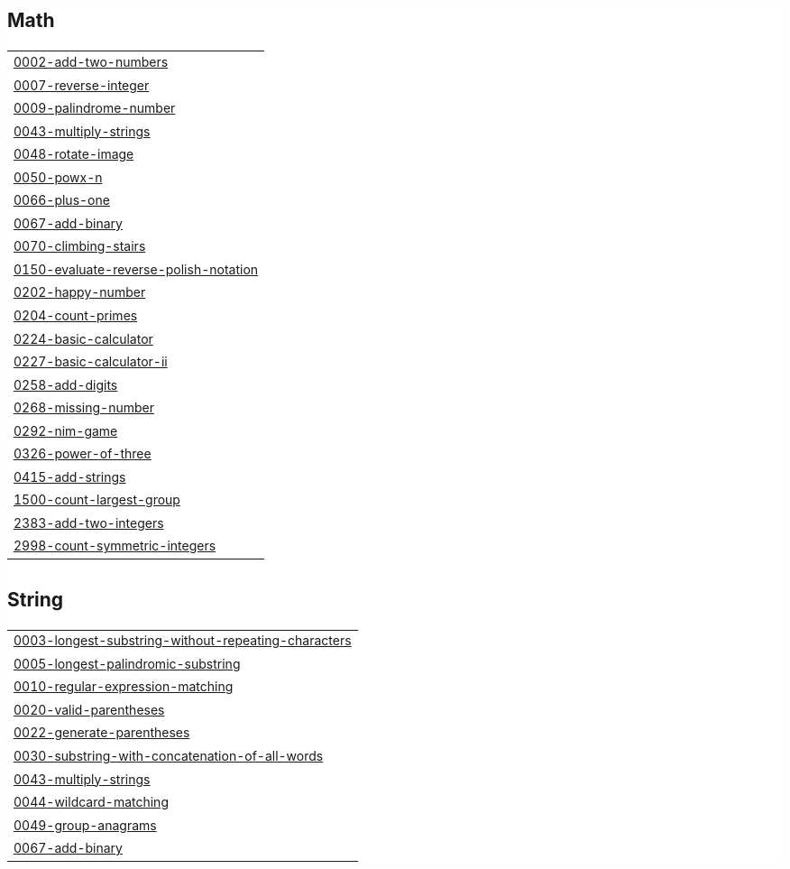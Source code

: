 ## Math
|  |
| ------- |
| [0002-add-two-numbers](https://github.com/aditi-joshi-usc/LeetCode-Solutions/tree/master/0002-add-two-numbers) |
| [0007-reverse-integer](https://github.com/aditi-joshi-usc/LeetCode-Solutions/tree/master/0007-reverse-integer) |
| [0009-palindrome-number](https://github.com/aditi-joshi-usc/LeetCode-Solutions/tree/master/0009-palindrome-number) |
| [0043-multiply-strings](https://github.com/aditi-joshi-usc/LeetCode-Solutions/tree/master/0043-multiply-strings) |
| [0048-rotate-image](https://github.com/aditi-joshi-usc/LeetCode-Solutions/tree/master/0048-rotate-image) |
| [0050-powx-n](https://github.com/aditi-joshi-usc/LeetCode-Solutions/tree/master/0050-powx-n) |
| [0066-plus-one](https://github.com/aditi-joshi-usc/LeetCode-Solutions/tree/master/0066-plus-one) |
| [0067-add-binary](https://github.com/aditi-joshi-usc/LeetCode-Solutions/tree/master/0067-add-binary) |
| [0070-climbing-stairs](https://github.com/aditi-joshi-usc/LeetCode-Solutions/tree/master/0070-climbing-stairs) |
| [0150-evaluate-reverse-polish-notation](https://github.com/aditi-joshi-usc/LeetCode-Solutions/tree/master/0150-evaluate-reverse-polish-notation) |
| [0202-happy-number](https://github.com/aditi-joshi-usc/LeetCode-Solutions/tree/master/0202-happy-number) |
| [0204-count-primes](https://github.com/aditi-joshi-usc/LeetCode-Solutions/tree/master/0204-count-primes) |
| [0224-basic-calculator](https://github.com/aditi-joshi-usc/LeetCode-Solutions/tree/master/0224-basic-calculator) |
| [0227-basic-calculator-ii](https://github.com/aditi-joshi-usc/LeetCode-Solutions/tree/master/0227-basic-calculator-ii) |
| [0258-add-digits](https://github.com/aditi-joshi-usc/LeetCode-Solutions/tree/master/0258-add-digits) |
| [0268-missing-number](https://github.com/aditi-joshi-usc/LeetCode-Solutions/tree/master/0268-missing-number) |
| [0292-nim-game](https://github.com/aditi-joshi-usc/LeetCode-Solutions/tree/master/0292-nim-game) |
| [0326-power-of-three](https://github.com/aditi-joshi-usc/LeetCode-Solutions/tree/master/0326-power-of-three) |
| [0415-add-strings](https://github.com/aditi-joshi-usc/LeetCode-Solutions/tree/master/0415-add-strings) |
| [1500-count-largest-group](https://github.com/aditi-joshi-usc/LeetCode-Solutions/tree/master/1500-count-largest-group) |
| [2383-add-two-integers](https://github.com/aditi-joshi-usc/LeetCode-Solutions/tree/master/2383-add-two-integers) |
| [2998-count-symmetric-integers](https://github.com/aditi-joshi-usc/LeetCode-Solutions/tree/master/2998-count-symmetric-integers) |
## String
|  |
| ------- |
| [0003-longest-substring-without-repeating-characters](https://github.com/aditi-joshi-usc/LeetCode-Solutions/tree/master/0003-longest-substring-without-repeating-characters) |
| [0005-longest-palindromic-substring](https://github.com/aditi-joshi-usc/LeetCode-Solutions/tree/master/0005-longest-palindromic-substring) |
| [0010-regular-expression-matching](https://github.com/aditi-joshi-usc/LeetCode-Solutions/tree/master/0010-regular-expression-matching) |
| [0020-valid-parentheses](https://github.com/aditi-joshi-usc/LeetCode-Solutions/tree/master/0020-valid-parentheses) |
| [0022-generate-parentheses](https://github.com/aditi-joshi-usc/LeetCode-Solutions/tree/master/0022-generate-parentheses) |
| [0030-substring-with-concatenation-of-all-words](https://github.com/aditi-joshi-usc/LeetCode-Solutions/tree/master/0030-substring-with-concatenation-of-all-words) |
| [0043-multiply-strings](https://github.com/aditi-joshi-usc/LeetCode-Solutions/tree/master/0043-multiply-strings) |
| [0044-wildcard-matching](https://github.com/aditi-joshi-usc/LeetCode-Solutions/tree/master/0044-wildcard-matching) |
| [0049-group-anagrams](https://github.com/aditi-joshi-usc/LeetCode-Solutions/tree/master/0049-group-anagrams) |
| [0067-add-binary](https://github.com/aditi-joshi-usc/LeetCode-Solutions/tree/master/0067-add-binary) |